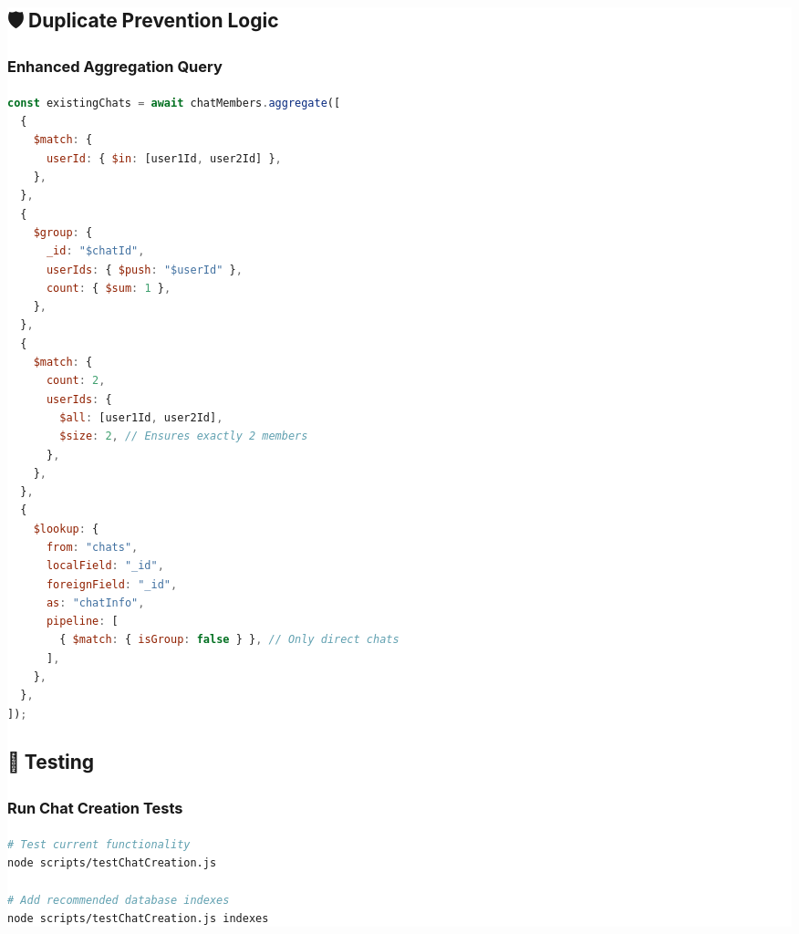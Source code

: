 ## 🛡️ Duplicate Prevention Logic

### Enhanced Aggregation Query

```javascript
const existingChats = await chatMembers.aggregate([
  {
    $match: {
      userId: { $in: [user1Id, user2Id] },
    },
  },
  {
    $group: {
      _id: "$chatId",
      userIds: { $push: "$userId" },
      count: { $sum: 1 },
    },
  },
  {
    $match: {
      count: 2,
      userIds: {
        $all: [user1Id, user2Id],
        $size: 2, // Ensures exactly 2 members
      },
    },
  },
  {
    $lookup: {
      from: "chats",
      localField: "_id",
      foreignField: "_id",
      as: "chatInfo",
      pipeline: [
        { $match: { isGroup: false } }, // Only direct chats
      ],
    },
  },
]);
```

## 🧪 Testing

### Run Chat Creation Tests

```bash
# Test current functionality
node scripts/testChatCreation.js

# Add recommended database indexes
node scripts/testChatCreation.js indexes
```
